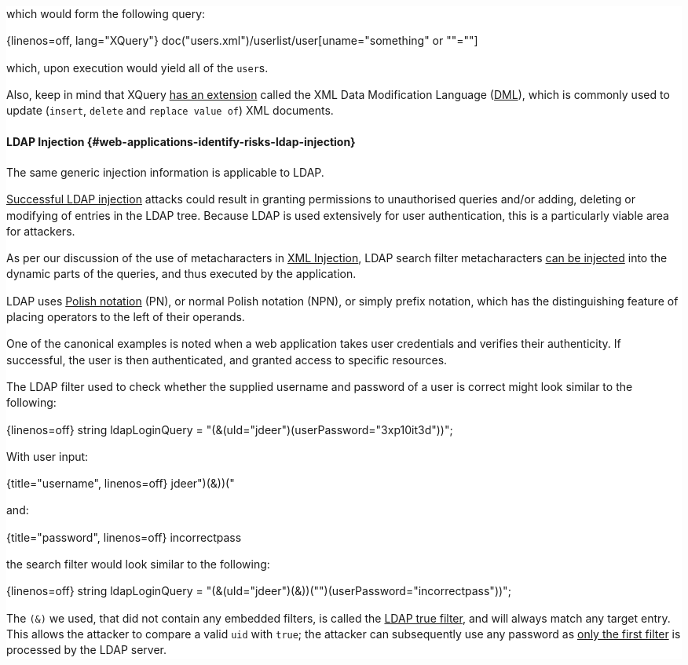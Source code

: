 which would form the following query:

{linenos=off, lang="XQuery"}
    doc("users.xml")/userlist/user[uname="something" or ""=""]

which, upon execution would yield all of the `user`s.

Also, keep in mind that XQuery [has an extension](https://www.mssqltips.com/sqlservertip/2738/examples-of-using-xquery-to-update-xml-data-in-sql-server/) called the XML Data Modification Language ([DML](https://docs.microsoft.com/en-us/sql/t-sql/xml/xml-data-modification-language-xml-dml)), which is commonly used to update (`insert`, `delete` and `replace value of`) XML documents.

#### LDAP Injection {#web-applications-identify-risks-ldap-injection}

The same generic injection information is applicable to LDAP.

[Successful LDAP injection](https://www.owasp.org/index.php/LDAP_Injection_Prevention_Cheat_Sheet#Introduction) attacks could result in granting permissions to unauthorised queries and/or adding, deleting or modifying of entries in the LDAP tree. Because LDAP is used extensively for user authentication, this is a particularly viable area for attackers.

As per our discussion of the use of metacharacters in [XML Injection](#web-applications-identify-risks-xml-injection), LDAP search filter metacharacters [can be injected](https://www.owasp.org/index.php/Testing_for_LDAP_Injection_(OTG-INPVAL-006)#Summary) into the dynamic parts of the queries, and thus executed by the application. 

LDAP uses [Polish notation](https://en.wikipedia.org/wiki/Polish_notation) (PN), or normal Polish notation (NPN), or simply prefix notation, which has the distinguishing feature of placing operators to the left of their operands.

One of the canonical examples is noted when a web application takes user credentials and verifies their authenticity. If successful, the user is then authenticated, and granted access to specific resources.

The LDAP filter used to check whether the supplied username and password of a user is correct might look similar to the following:

{linenos=off}
    string ldapLoginQuery = "(&(uId="jdeer")(userPassword="3xp10it3d"))";

With user input:

{title="username", linenos=off}
    jdeer")(&))("

and:

{title="password", linenos=off}
    incorrectpass

the search filter would look similar to the following:

{linenos=off}
    string ldapLoginQuery = "(&(uId="jdeer")(&))("")(userPassword="incorrectpass"))";

The `(&)` we used, that did not contain any embedded filters, is called the [LDAP true filter](https://docs.oracle.com/cd/E19476-01/821-0510/def-and-search-filter.html), and will always match any target entry. This allows the attacker to compare a valid `uid` with `true`; the attacker can subsequently use any password as [only the first filter](https://www.blackhat.com/presentations/bh-europe-08/Alonso-Parada/Whitepaper/bh-eu-08-alonso-parada-WP.pdf) is processed by the LDAP server.
